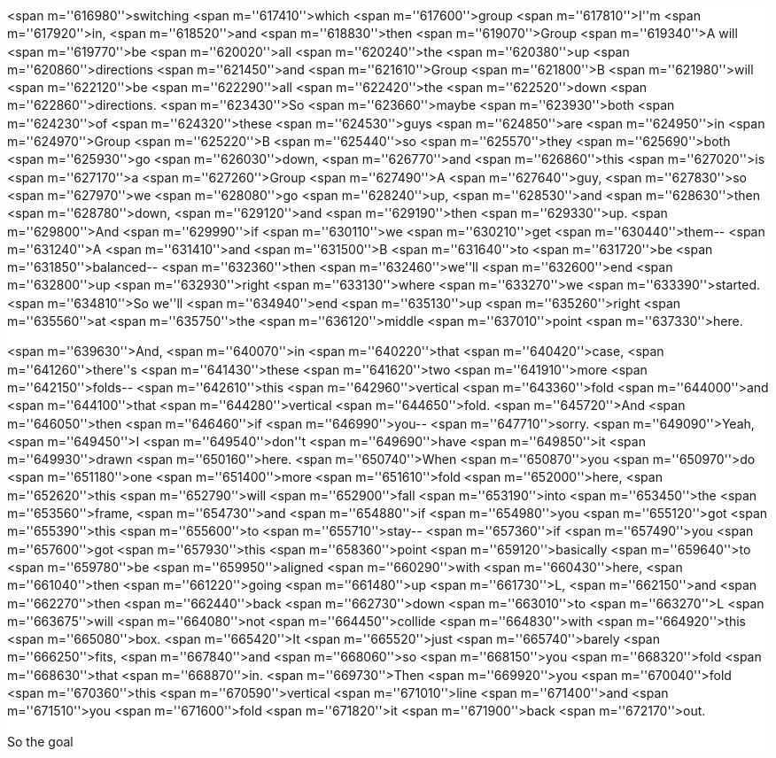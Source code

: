   <span m=''616980''>switching</span> <span m=''617410''>which</span> <span m=''617600''>group</span>
  <span m=''617810''>I''m</span> <span m=''617920''>in,</span> <span m=''618520''>and</span>
  <span m=''618830''>then</span> <span m=''619070''>Group</span> <span m=''619340''>A
  will</span> <span m=''619770''>be</span> <span m=''620020''>all</span> <span m=''620240''>the</span>
  <span m=''620380''>up</span> <span m=''620860''>directions</span> <span m=''621450''>and</span>
  <span m=''621610''>Group</span> <span m=''621800''>B</span> <span m=''621980''>will</span>
  <span m=''622120''>be</span> <span m=''622290''>all</span> <span m=''622420''>the</span>
  <span m=''622520''>down</span> <span m=''622860''>directions.</span> <span m=''623430''>So</span>
  <span m=''623660''>maybe</span> <span m=''623930''>both</span> <span m=''624230''>of</span>
  <span m=''624320''>these</span> <span m=''624530''>guys</span> <span m=''624850''>are</span>
  <span m=''624950''>in</span> <span m=''624970''>Group</span> <span m=''625220''>B</span>
  <span m=''625440''>so</span> <span m=''625570''>they</span> <span m=''625690''>both</span>
  <span m=''625930''>go</span> <span m=''626030''>down,</span> <span m=''626770''>and</span>
  <span m=''626860''>this</span> <span m=''627020''>is</span> <span m=''627170''>a</span>
  <span m=''627260''>Group</span> <span m=''627490''>A</span> <span m=''627640''>guy,</span>
  <span m=''627830''>so</span> <span m=''627970''>we</span> <span m=''628080''>go</span>
  <span m=''628240''>up,</span> <span m=''628530''>and</span> <span m=''628630''>then</span>
  <span m=''628780''>down,</span> <span m=''629120''>and</span> <span m=''629190''>then</span>
  <span m=''629330''>up.</span> <span m=''629800''>And</span> <span m=''629990''>if</span>
  <span m=''630110''>we</span> <span m=''630210''>get</span> <span m=''630440''>them--</span>
  <span m=''631240''>A</span> <span m=''631410''>and</span> <span m=''631500''>B</span>
  <span m=''631640''>to</span> <span m=''631720''>be</span> <span m=''631850''>balanced--</span>
  <span m=''632360''>then</span> <span m=''632460''>we''ll</span> <span m=''632600''>end</span>
  <span m=''632800''>up</span> <span m=''632930''>right</span> <span m=''633130''>where</span>
  <span m=''633270''>we</span> <span m=''633390''>started.</span> <span m=''634810''>So
  we''ll</span> <span m=''634940''>end</span> <span m=''635130''>up</span> <span m=''635260''>right</span>
  <span m=''635560''>at</span> <span m=''635750''>the</span> <span m=''636120''>middle</span>
  <span m=''637010''>point</span> <span m=''637330''>here.</span> </p><p><span m=''639630''>And,</span>
  <span m=''640070''>in</span> <span m=''640220''>that</span> <span m=''640420''>case,</span>
  <span m=''641260''>there''s</span> <span m=''641430''>these</span> <span m=''641620''>two</span>
  <span m=''641910''>more</span> <span m=''642150''>folds--</span> <span m=''642610''>this</span>
  <span m=''642960''>vertical</span> <span m=''643360''>fold</span> <span m=''644000''>and</span>
  <span m=''644100''>that</span> <span m=''644280''>vertical</span> <span m=''644650''>fold.</span>
  <span m=''645720''>And</span> <span m=''646050''>then</span> <span m=''646460''>if</span>
  <span m=''646990''>you--</span> <span m=''647710''>sorry.</span> <span m=''649090''>Yeah,</span>
  <span m=''649450''>I</span> <span m=''649540''>don''t</span> <span m=''649690''>have</span>
  <span m=''649850''>it</span> <span m=''649930''>drawn</span> <span m=''650160''>here.</span>
  <span m=''650740''>When</span> <span m=''650870''>you</span> <span m=''650970''>do</span>
  <span m=''651180''>one</span> <span m=''651400''>more</span> <span m=''651610''>fold</span>
  <span m=''652000''>here,</span> <span m=''652620''>this</span> <span m=''652790''>will</span>
  <span m=''652900''>fall</span> <span m=''653190''>into</span> <span m=''653450''>the</span>
  <span m=''653560''>frame,</span> <span m=''654730''>and</span> <span m=''654880''>if</span>
  <span m=''654980''>you</span> <span m=''655120''>got</span> <span m=''655390''>this</span>
  <span m=''655600''>to</span> <span m=''655710''>stay--</span> <span m=''657360''>if</span>
  <span m=''657490''>you</span> <span m=''657600''>got</span> <span m=''657930''>this</span>
  <span m=''658360''>point</span> <span m=''659120''>basically</span> <span m=''659640''>to</span>
  <span m=''659780''>be</span> <span m=''659950''>aligned</span> <span m=''660290''>with</span>
  <span m=''660430''>here,</span> <span m=''661040''>then</span> <span m=''661220''>going</span>
  <span m=''661480''>up</span> <span m=''661730''>L,</span> <span m=''662150''>and</span>
  <span m=''662270''>then</span> <span m=''662440''>back</span> <span m=''662730''>down</span>
  <span m=''663010''>to</span> <span m=''663270''>L</span> <span m=''663675''>will</span>
  <span m=''664080''>not</span> <span m=''664450''>collide</span> <span m=''664830''>with</span>
  <span m=''664920''>this</span> <span m=''665080''>box.</span> <span m=''665420''>It</span>
  <span m=''665520''>just</span> <span m=''665740''>barely</span> <span m=''666250''>fits,</span>
  <span m=''667840''>and</span> <span m=''668060''>so</span> <span m=''668150''>you</span>
  <span m=''668320''>fold</span> <span m=''668630''>that</span> <span m=''668870''>in.</span>
  <span m=''669730''>Then</span> <span m=''669920''>you</span> <span m=''670040''>fold</span>
  <span m=''670360''>this</span> <span m=''670590''>vertical</span> <span m=''671010''>line</span>
  <span m=''671400''>and</span> <span m=''671510''>you</span> <span m=''671600''>fold</span>
  <span m=''671820''>it</span> <span m=''671900''>back</span> <span m=''672170''>out.</span>
  </p><p><span m=''674060''>So</span> <span m=''674220''>the</span> <span m=''674370''>goal</span>